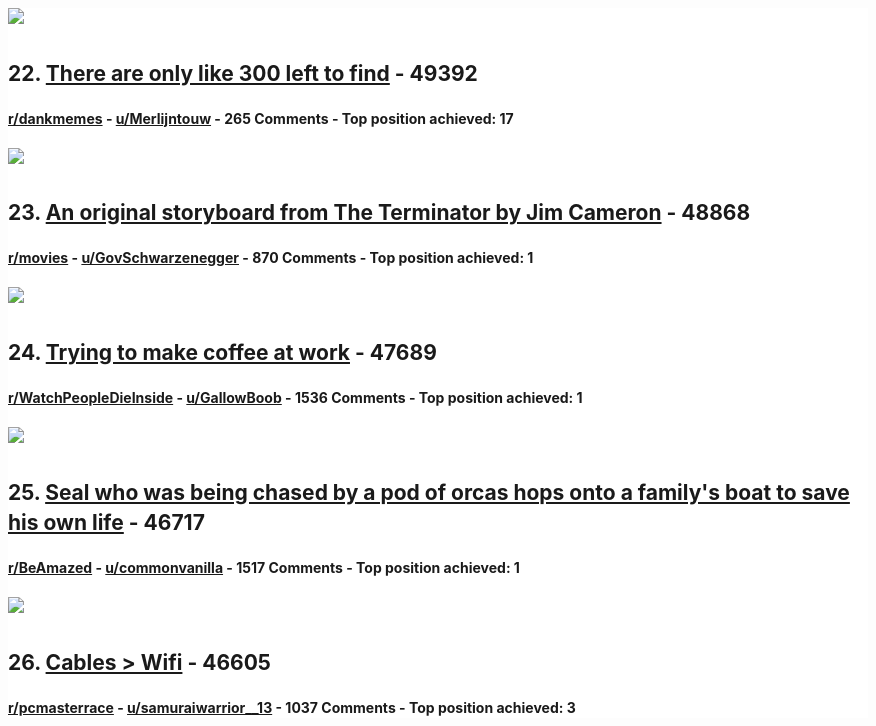 <a href="https://i.redd.it/5mmcq0decvg31.jpg"><img src="https://b.thumbs.redditmedia.com/O1ih-ngGwW_FyxgE4Ui13wJWOP-WmdHjgpm2JX9Wm3g.jpg"></img></a>

## 22. [There are only like 300 left to find](http://reddit.com/r/dankmemes/comments/craeju/there_are_only_like_300_left_to_find/) - 49392
#### [r/dankmemes](http://reddit.com/r/dankmemes) - [u/Merlijntouw](http://reddit.com/u/Merlijntouw) - 265 Comments - Top position achieved: 17

<a href="https://i.redd.it/w2nixjy4tug31.jpg"><img src="https://b.thumbs.redditmedia.com/5IKq7s_VIExa-yxrDADOfXYPnRUjy82CvhF529LbB1I.jpg"></img></a>

## 23. [An original storyboard from The Terminator by Jim Cameron](http://reddit.com/r/movies/comments/cra2zb/an_original_storyboard_from_the_terminator_by_jim/) - 48868
#### [r/movies](http://reddit.com/r/movies) - [u/GovSchwarzenegger](http://reddit.com/u/GovSchwarzenegger) - 870 Comments - Top position achieved: 1

<a href="https://i.redd.it/vwx2bpgooug31.jpg"><img src="https://b.thumbs.redditmedia.com/Z5_nFPMUAltkEfYBdjqlKJIB1VOBBl3-Gh30JJyL2hw.jpg"></img></a>

## 24. [Trying to make coffee at work](http://reddit.com/r/WatchPeopleDieInside/comments/cr6bd8/trying_to_make_coffee_at_work/) - 47689
#### [r/WatchPeopleDieInside](http://reddit.com/r/WatchPeopleDieInside) - [u/GallowBoob](http://reddit.com/u/GallowBoob) - 1536 Comments - Top position achieved: 1

<a href="https://gfycat.com/belatedweepyarmedcrab"><img src="https://b.thumbs.redditmedia.com/YtMWDMqtjUxOilyqnofN9tMpIPw953fEKSuUAIIcPAE.jpg"></img></a>

## 25. [Seal who was being chased by a pod of orcas hops onto a family's boat to save his own life](http://reddit.com/r/BeAmazed/comments/cr59t4/seal_who_was_being_chased_by_a_pod_of_orcas_hops/) - 46717
#### [r/BeAmazed](http://reddit.com/r/BeAmazed) - [u/commonvanilla](http://reddit.com/u/commonvanilla) - 1517 Comments - Top position achieved: 1

<a href="https://i.imgur.com/15sPtNW.gifv"><img src="https://b.thumbs.redditmedia.com/pjCOSwNzFT5AVYnSoGU6JuC3WU9Ug4nvXW7YQUgvaMU.jpg"></img></a>

## 26. [Cables &gt; Wifi](http://reddit.com/r/pcmasterrace/comments/craxb0/cables_wifi/) - 46605
#### [r/pcmasterrace](http://reddit.com/r/pcmasterrace) - [u/samuraiwarrior__13](http://reddit.com/u/samuraiwarrior__13) - 1037 Comments - Top position achieved: 3

